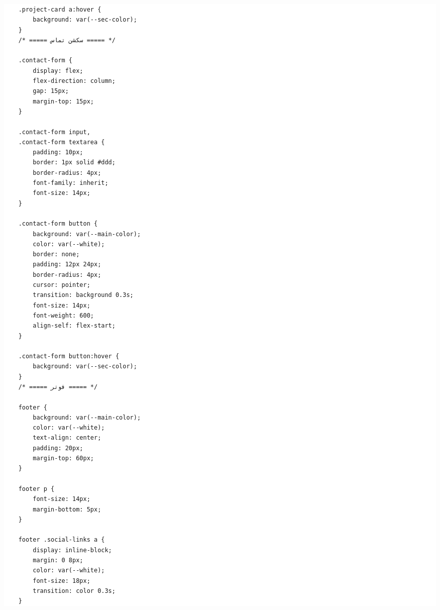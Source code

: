         .project-card a:hover {
            background: var(--sec-color);
        }
        /* ===== سکشن تماس ===== */
        
        .contact-form {
            display: flex;
            flex-direction: column;
            gap: 15px;
            margin-top: 15px;
        }
        
        .contact-form input,
        .contact-form textarea {
            padding: 10px;
            border: 1px solid #ddd;
            border-radius: 4px;
            font-family: inherit;
            font-size: 14px;
        }
        
        .contact-form button {
            background: var(--main-color);
            color: var(--white);
            border: none;
            padding: 12px 24px;
            border-radius: 4px;
            cursor: pointer;
            transition: background 0.3s;
            font-size: 14px;
            font-weight: 600;
            align-self: flex-start;
        }
        
        .contact-form button:hover {
            background: var(--sec-color);
        }
        /* ===== فوتر ===== */
        
        footer {
            background: var(--main-color);
            color: var(--white);
            text-align: center;
            padding: 20px;
            margin-top: 60px;
        }
        
        footer p {
            font-size: 14px;
            margin-bottom: 5px;
        }
        
        footer .social-links a {
            display: inline-block;
            margin: 0 8px;
            color: var(--white);
            font-size: 18px;
            transition: color 0.3s;
        }
        